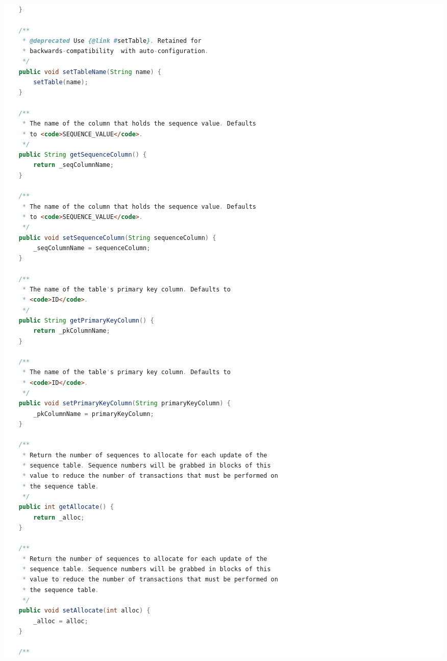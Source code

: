 ```java
    }

    /**
     * @deprecated Use {@link #setTable}. Retained for
     * backwards-compatibility	with auto-configuration.
     */
    public void setTableName(String name) {
        setTable(name);
    }

    /**
     * The name of the column that holds the sequence value. Defaults
     * to <code>SEQUENCE_VALUE</code>.
     */
    public String getSequenceColumn() {
        return _seqColumnName;
    }

    /**
     * The name of the column that holds the sequence value. Defaults
     * to <code>SEQUENCE_VALUE</code>.
     */
    public void setSequenceColumn(String sequenceColumn) {
        _seqColumnName = sequenceColumn;
    }

    /**
     * The name of the table's primary key column. Defaults to
     * <code>ID</code>.
     */
    public String getPrimaryKeyColumn() {
        return _pkColumnName;
    }

    /**
     * The name of the table's primary key column. Defaults to
     * <code>ID</code>.
     */
    public void setPrimaryKeyColumn(String primaryKeyColumn) {
        _pkColumnName = primaryKeyColumn;
    }

    /**
     * Return the number of sequences to allocate for each update of the
     * sequence table. Sequence numbers will be grabbed in blocks of this
     * value to reduce the number of transactions that must be performed on
     * the sequence table.
     */
    public int getAllocate() {
        return _alloc;
    }

    /**
     * Return the number of sequences to allocate for each update of the
     * sequence table. Sequence numbers will be grabbed in blocks of this
     * value to reduce the number of transactions that must be performed on
     * the sequence table.
     */
    public void setAllocate(int alloc) {
        _alloc = alloc;
    }
    
    /**
```